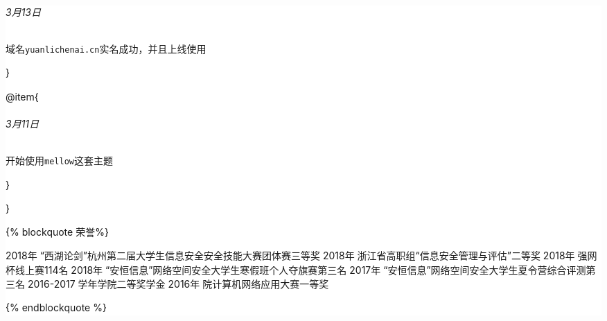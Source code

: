 ###### 3月13日

域名`yuanlichenai.cn`实名成功，并且上线使用

}

@item{

###### 3月11日

开始使用`mellow`这套主题

}

}

{% blockquote 荣誉%}

2018年 “西湖论剑”杭州第二届大学生信息安全安全技能大赛团体赛三等奖
2018年 浙江省高职组“信息安全管理与评估”二等奖
2018年 强网杯线上赛114名
2018年 “安恒信息”网络空间安全大学生寒假班个人夺旗赛第三名
2017年 “安恒信息”网络空间安全大学生夏令营综合评测第三名
2016-2017 学年学院二等奖学金
2016年 院计算机网络应用大赛一等奖

{% endblockquote %}